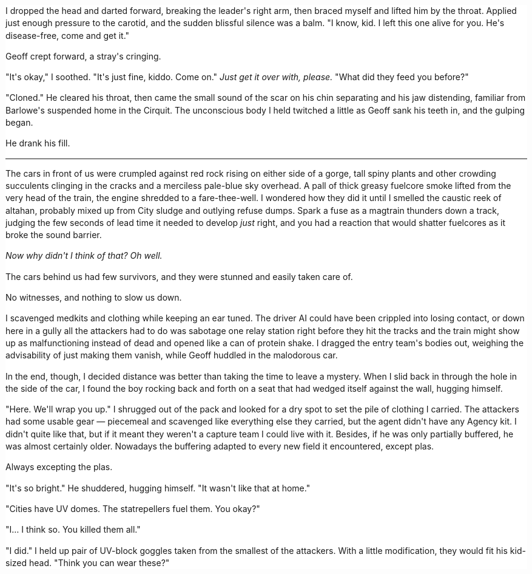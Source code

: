 I dropped the head and darted forward, breaking the leader's right arm, then braced myself and lifted him by the throat. Applied just enough pressure to the carotid, and the sudden blissful silence was a balm. "I know, kid. I left this one alive for you. He's disease-free, come and get it."

Geoff crept forward, a stray's cringing.

"It's okay," I soothed. "It's just fine, kiddo. Come on." _Just get it over with, please._ "What did they feed you before?"

"Cloned." He cleared his throat, then came the small sound of the scar on his chin separating and his jaw distending, familiar from Barlowe's suspended home in the Cirquit. The unconscious body I held twitched a little as Geoff sank his teeth in, and the gulping began.

He drank his fill.

----

The cars in front of us were crumpled against red rock rising on either side of a gorge, tall spiny plants and other crowding succulents clinging in the cracks and a merciless pale-blue sky overhead. A pall of thick greasy fuelcore smoke lifted from the very head of the train, the engine shredded to a fare-thee-well. I wondered how they did it until I smelled the caustic reek of altahan, probably mixed up from City sludge and outlying refuse dumps. Spark a fuse as a magtrain thunders down a track, judging the few seconds of lead time it needed to develop _just_ right, and you had a reaction that would shatter fuelcores as it broke the sound barrier.

_Now why didn't I think of that? Oh well._

The cars behind us had few survivors, and they were stunned and easily taken care of.

No witnesses, and nothing to slow us down.

I scavenged medkits and clothing while keeping an ear tuned. The driver AI could have been crippled into losing contact, or down here in a gully all the attackers had to do was sabotage one relay station right before they hit the tracks and the train might show up as malfunctioning instead of dead and opened like a can of protein shake. I dragged the entry team's bodies out, weighing the advisability of just making them vanish, while Geoff huddled in the malodorous car.

In the end, though, I decided distance was better than taking the time to leave a mystery. When I slid back in through the hole in the side of the car, I found the boy rocking back and forth on a seat that had wedged itself against the wall, hugging himself.

"Here. We'll wrap you up." I shrugged out of the pack and looked for a dry spot to set the pile of clothing I carried. The attackers had some usable gear — piecemeal and scavenged like everything else they carried, but the agent didn't have any Agency kit. I didn't quite like that, but if it meant they weren't a capture team I could live with it. Besides, if he was only partially buffered, he was almost certainly older. Nowadays the buffering adapted to every new field it encountered, except plas.

Always excepting the plas.

"It's so bright." He shuddered, hugging himself. "It wasn't like that at home."

"Cities have UV domes. The statrepellers fuel them. You okay?"

"I… I think so. You killed them all."

"I did." I held up pair of UV-block goggles taken from the smallest of the attackers. With a little modification, they would fit his kid-sized head. "Think you can wear these?"
